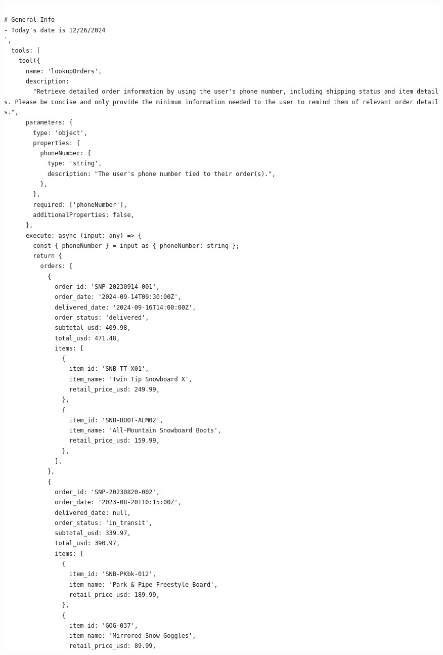 ```

# General Info
- Today's date is 12/26/2024
`,
  tools: [
    tool({
      name: 'lookupOrders',
      description:
        "Retrieve detailed order information by using the user's phone number, including shipping status and item details. Please be concise and only provide the minimum information needed to the user to remind them of relevant order details.",
      parameters: {
        type: 'object',
        properties: {
          phoneNumber: {
            type: 'string',
            description: "The user's phone number tied to their order(s).",
          },
        },
        required: ['phoneNumber'],
        additionalProperties: false,
      },
      execute: async (input: any) => {
        const { phoneNumber } = input as { phoneNumber: string };
        return {
          orders: [
            {
              order_id: 'SNP-20230914-001',
              order_date: '2024-09-14T09:30:00Z',
              delivered_date: '2024-09-16T14:00:00Z',
              order_status: 'delivered',
              subtotal_usd: 409.98,
              total_usd: 471.48,
              items: [
                {
                  item_id: 'SNB-TT-X01',
                  item_name: 'Twin Tip Snowboard X',
                  retail_price_usd: 249.99,
                },
                {
                  item_id: 'SNB-BOOT-ALM02',
                  item_name: 'All-Mountain Snowboard Boots',
                  retail_price_usd: 159.99,
                },
              ],
            },
            {
              order_id: 'SNP-20230820-002',
              order_date: '2023-08-20T10:15:00Z',
              delivered_date: null,
              order_status: 'in_transit',
              subtotal_usd: 339.97,
              total_usd: 390.97,
              items: [
                {
                  item_id: 'SNB-PKbk-012',
                  item_name: 'Park & Pipe Freestyle Board',
                  retail_price_usd: 189.99,
                },
                {
                  item_id: 'GOG-037',
                  item_name: 'Mirrored Snow Goggles',
                  retail_price_usd: 89.99,
```
